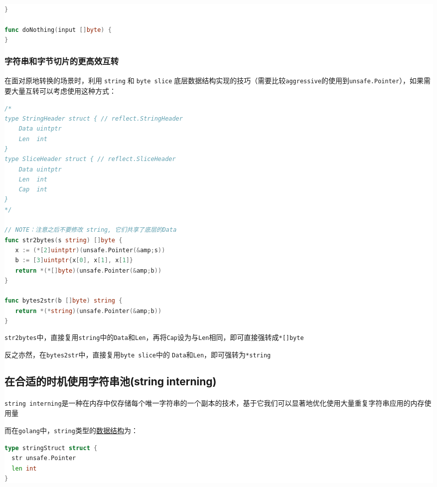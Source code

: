 ```go
}

func doNothing(input []byte) {
}
```

### [](https://km.woa.com/group/571/articles/show/528065#%E5%AD%97%E7%AC%A6%E4%B8%B2%E5%92%8C%E5%AD%97%E8%8A%82%E5%88%87%E7%89%87%E7%9A%84%E6%9B%B4%E9%AB%98%E6%95%88%E4%BA%92%E8%BD%AC)字符串和字节切片的更高效互转

在面对原地转换的场景时，利用 `string` 和 `byte slice` 底层数据结构实现的技巧（需要比较`aggressive`的使用到`unsafe.Pointer`），如果需要大量互转可以考虑使用这种方式：

```go
/*
type StringHeader struct { // reflect.StringHeader
    Data uintptr
    Len  int
}
type SliceHeader struct { // reflect.SliceHeader
    Data uintptr
    Len  int
    Cap  int
}
*/

// NOTE：注意之后不要修改 string, 它们共享了底层的Data
func str2bytes(s string) []byte {
   x := (*[2]uintptr)(unsafe.Pointer(&amp;s))
   b := [3]uintptr{x[0], x[1], x[1]}
   return *(*[]byte)(unsafe.Pointer(&amp;b))
}

func bytes2str(b []byte) string {
   return *(*string)(unsafe.Pointer(&amp;b))
}
```

`str2bytes`中，直接复用`string`中的`Data`和`Len`，再将`Cap`设为与`Len`相同，即可直接强转成`*[]byte`

反之亦然，在`bytes2str`中，直接复用`byte slice`中的 `Data`和`Len`，即可强转为`*string`

## [](https://km.woa.com/group/571/articles/show/528065#%E5%9C%A8%E5%90%88%E9%80%82%E7%9A%84%E6%97%B6%E6%9C%BA%E4%BD%BF%E7%94%A8%E5%AD%97%E7%AC%A6%E4%B8%B2%E6%B1%A0string-interning)在合适的时机使用字符串池(string interning)

`string interning`是一种在内存中仅存储每个唯一字符串的一个副本的技术，基于它我们可以显著地优化使用大量重复字符串应用的内存使用量

而在`golang`中，`string`类型的[数据结构](https://go.dev/src/runtime/string.go)为：

```go
type stringStruct struct {
  str unsafe.Pointer
  len int
}
```

